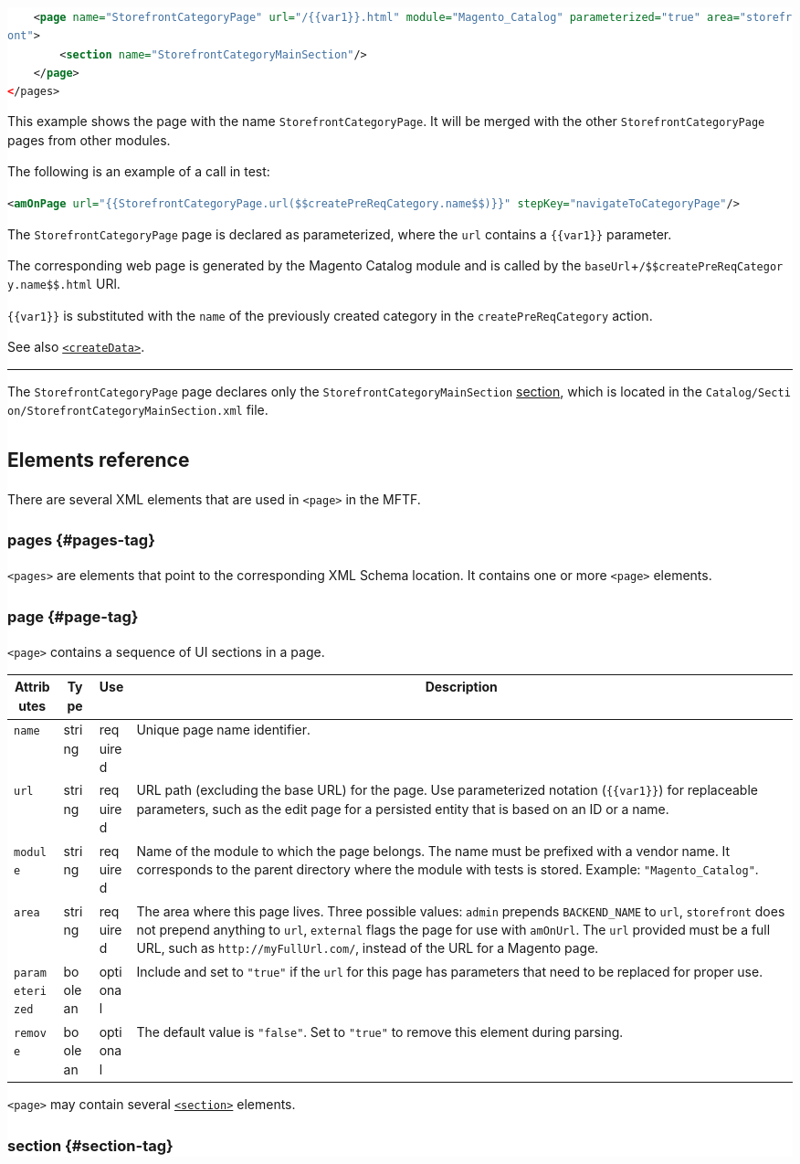 ```xml
    <page name="StorefrontCategoryPage" url="/{{var1}}.html" module="Magento_Catalog" parameterized="true" area="storefront">
        <section name="StorefrontCategoryMainSection"/>
    </page>
</pages>
```

This example shows the page with the name `StorefrontCategoryPage`.
It will be merged with the other `StorefrontCategoryPage` pages from other modules.

The following is an example of a call in test:

```xml
<amOnPage url="{{StorefrontCategoryPage.url($$createPreReqCategory.name$$)}}" stepKey="navigateToCategoryPage"/>
```

The `StorefrontCategoryPage` page is declared as parameterized, where the `url` contains a `{{var1}}` parameter.

The corresponding web page is generated by the Magento Catalog module and is called by the `baseUrl`+`/$$createPreReqCategory.name$$.html` URl.

`{{var1}}` is substituted with the `name` of the previously created category in the `createPreReqCategory` action.

See also [`<createData>`].

****

The `StorefrontCategoryPage` page declares only the `StorefrontCategoryMainSection` [section], which is located in the `Catalog/Section/StorefrontCategoryMainSection.xml` file.

## Elements reference

There are several XML elements that are used in `<page>` in the MFTF.

### pages {#pages-tag}

`<pages>` are elements that point to the corresponding XML Schema location.
It contains one or more `<page>` elements.

### page {#page-tag}

`<page>` contains a sequence of UI sections in a page.

Attributes|Type|Use|Description
---|---|---|---
`name`|string|required|Unique page name identifier.
`url`|string|required|URL path (excluding the base URL) for the page. Use parameterized notation (`{{var1}}`) for replaceable parameters, such as the edit page for a persisted entity that is based on an ID or a name.
`module`|string|required|Name of the module to which the page belongs. The name must be prefixed with a vendor name. It corresponds to the parent directory where the module with tests is stored. Example: `"Magento_Catalog"`.
`area`|string|required|The area where this page lives. Three possible values: `admin` prepends `BACKEND_NAME` to `url`, `storefront` does not prepend anything to `url`, `external` flags the page for use with `amOnUrl`. The `url` provided must be a full URL, such as `http://myFullUrl.com/`, instead of the URL for a Magento page.
`parameterized`|boolean |optional|Include and set to `"true"` if the `url` for this page has parameters that need to be replaced for proper use.
`remove`|boolean|optional|The default value is `"false"`. Set to `"true"` to remove this element during parsing.

`<page>` may contain several [`<section>`] elements.

### section {#section-tag}


[`<createData>`]: test/actions.html#createdata
[`<page>`]: #page-tag
[`<section>`]: #section-tag
[`<test>`]: test.html
[actions]: test/actions.html
[explicit page]: #explicit-page
[PageObjects]: https://github.com/SeleniumHQ/selenium/wiki/PageObjects
[parameterized page]: #parameterized-page
[section]: section.html